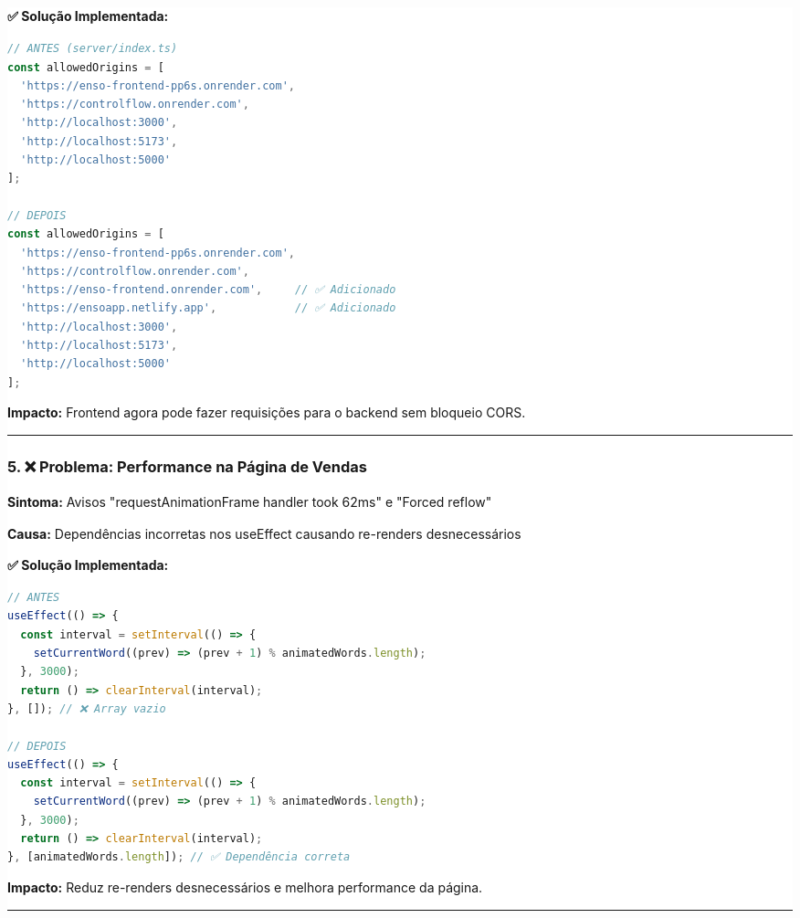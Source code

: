 **✅ Solução Implementada:**
```typescript
// ANTES (server/index.ts)
const allowedOrigins = [
  'https://enso-frontend-pp6s.onrender.com',
  'https://controlflow.onrender.com',
  'http://localhost:3000',
  'http://localhost:5173',
  'http://localhost:5000'
];

// DEPOIS
const allowedOrigins = [
  'https://enso-frontend-pp6s.onrender.com',
  'https://controlflow.onrender.com',
  'https://enso-frontend.onrender.com',     // ✅ Adicionado
  'https://ensoapp.netlify.app',            // ✅ Adicionado
  'http://localhost:3000',
  'http://localhost:5173',
  'http://localhost:5000'
];
```

**Impacto:** Frontend agora pode fazer requisições para o backend sem bloqueio CORS.

---

### 5. ❌ Problema: Performance na Página de Vendas
**Sintoma:** Avisos "requestAnimationFrame handler took 62ms" e "Forced reflow"

**Causa:** Dependências incorretas nos useEffect causando re-renders desnecessários

**✅ Solução Implementada:**
```typescript
// ANTES
useEffect(() => {
  const interval = setInterval(() => {
    setCurrentWord((prev) => (prev + 1) % animatedWords.length);
  }, 3000);
  return () => clearInterval(interval);
}, []); // ❌ Array vazio

// DEPOIS
useEffect(() => {
  const interval = setInterval(() => {
    setCurrentWord((prev) => (prev + 1) % animatedWords.length);
  }, 3000);
  return () => clearInterval(interval);
}, [animatedWords.length]); // ✅ Dependência correta
```

**Impacto:** Reduz re-renders desnecessários e melhora performance da página.

---
